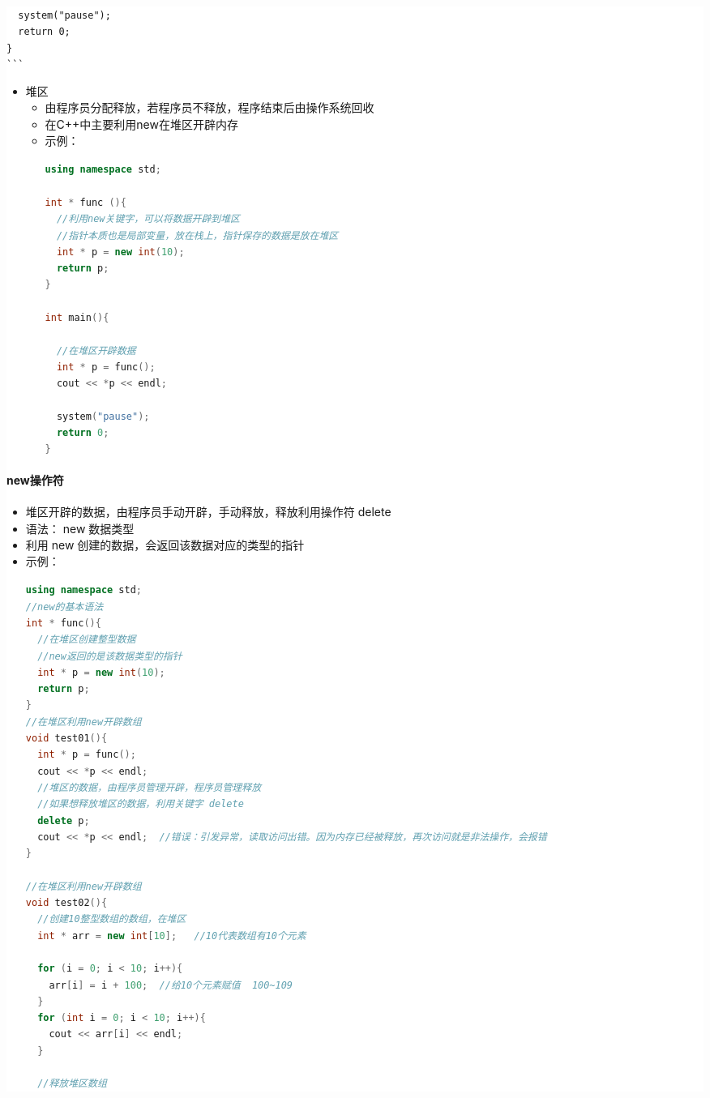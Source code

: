       system("pause");
      return 0;
    }
    ```
- 堆区
  - 由程序员分配释放，若程序员不释放，程序结束后由操作系统回收
  - 在C++中主要利用new在堆区开辟内存
  - 示例：
    ```cpp
    using namespace std;

    int * func (){
      //利用new关键字，可以将数据开辟到堆区
      //指针本质也是局部变量，放在栈上，指针保存的数据是放在堆区
      int * p = new int(10);
      return p;
    }

    int main(){

      //在堆区开辟数据
      int * p = func();
      cout << *p << endl;
       
      system("pause");
      return 0;
    }
    ```
#### new操作符
- 堆区开辟的数据，由程序员手动开辟，手动释放，释放利用操作符 delete
- 语法： new 数据类型
- 利用 new 创建的数据，会返回该数据对应的类型的指针
- 示例：
  ```cpp
  using namespace std;
  //new的基本语法
  int * func(){
    //在堆区创建整型数据
    //new返回的是该数据类型的指针
    int * p = new int(10);
    return p;
  }
  //在堆区利用new开辟数组
  void test01(){
    int * p = func();
    cout << *p << endl;
    //堆区的数据，由程序员管理开辟，程序员管理释放
    //如果想释放堆区的数据，利用关键字 delete
    delete p;
    cout << *p << endl;  //错误：引发异常，读取访问出错。因为内存已经被释放，再次访问就是非法操作，会报错
  }

  //在堆区利用new开辟数组
  void test02(){
    //创建10整型数组的数组，在堆区
    int * arr = new int[10];   //10代表数组有10个元素

    for (i = 0; i < 10; i++){
      arr[i] = i + 100;  //给10个元素赋值  100~109
    }
    for (int i = 0; i < 10; i++){
      cout << arr[i] << endl;
    }

    //释放堆区数组
  ```